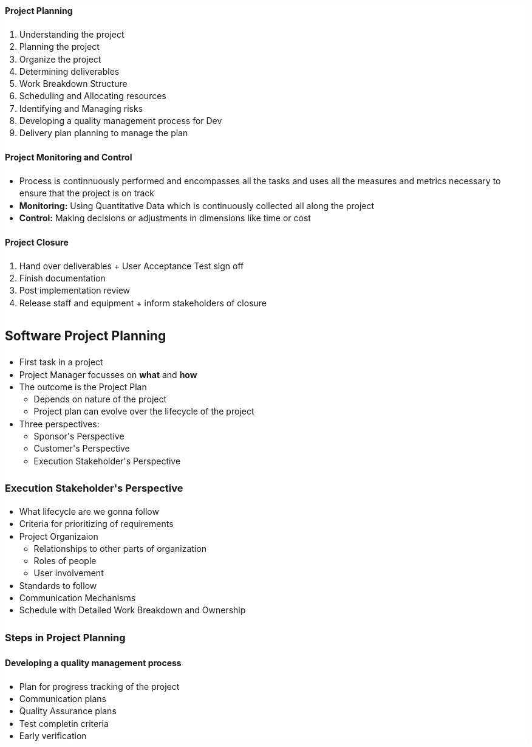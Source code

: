 #### Project Planning
1. Understanding the project
2. Planning the project
3. Organize the project
4. Determining deliverables
5. Work Breakdown Structure
6. Scheduling and Allocating resources
7. Identifying and Managing risks
8. Developing a quality management process for Dev
9. Delivery plan planning to manage the plan

#### Project Monitoring and Control
- Process is continnuously performed and encompasses all the tasks and uses all the measures and metrics necessary to ensure that the project is on track
- __Monitoring:__ Using Quantitative Data which is continuously collected all along the project
- __Control:__ Making decisions or adjustments in dimensions like time or cost

#### Project Closure
1. Hand over deliverables + User Acceptance Test sign off
2. Finish documentation
3. Post implementation review
4. Release staff and equipment + inform stakeholders of closure


## Software Project Planning
- First task in a project
- Project Manager focusses on __what__ and __how__
- The outcome is the Project Plan
  - Depends on nature of the project
  - Project plan can evolve over the lifecycle of the project
- Three perspectives:
  - Sponsor's Perspective
  - Customer's Perspective
  - Execution Stakeholder's Perspective

### Execution Stakeholder's Perspective
- What lifecycle are we gonna follow
- Criteria for prioritizing of requirements
- Project Organizaion
  - Relationships to other parts of organization
  - Roles of people
  - User involvement
- Standards to follow
- Communication Mechanisms
- Schedule with Detailed Work Breakdown and Ownership


### Steps in Project Planning
#### Developing a quality management process
- Plan for progress tracking of the project
- Communication plans
- Quality Assurance plans
- Test completin criteria
- Early verification
